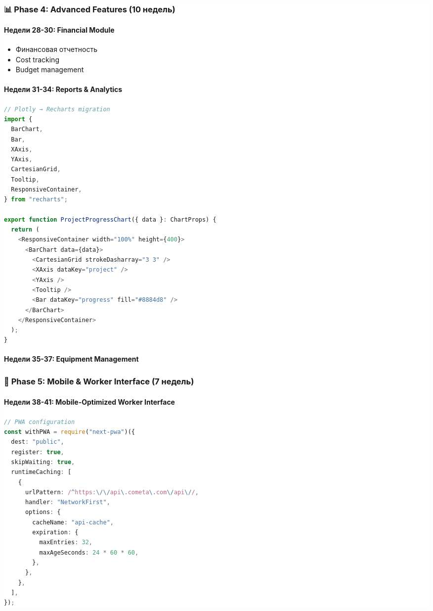 ### 📊 **Phase 4: Advanced Features (10 недель)**

#### **Недели 28-30: Financial Module**

- Финансовая отчетность
- Cost tracking
- Budget management

#### **Недели 31-34: Reports & Analytics**

```typescript
// Plotly → Recharts migration
import {
  BarChart,
  Bar,
  XAxis,
  YAxis,
  CartesianGrid,
  Tooltip,
  ResponsiveContainer,
} from "recharts";

export function ProjectProgressChart({ data }: ChartProps) {
  return (
    <ResponsiveContainer width="100%" height={400}>
      <BarChart data={data}>
        <CartesianGrid strokeDasharray="3 3" />
        <XAxis dataKey="project" />
        <YAxis />
        <Tooltip />
        <Bar dataKey="progress" fill="#8884d8" />
      </BarChart>
    </ResponsiveContainer>
  );
}
```

#### **Недели 35-37: Equipment Management**

### 📱 **Phase 5: Mobile & Worker Interface (7 недель)**

#### **Недели 38-41: Mobile-Optimized Worker Interface**

```typescript
// PWA configuration
const withPWA = require("next-pwa")({
  dest: "public",
  register: true,
  skipWaiting: true,
  runtimeCaching: [
    {
      urlPattern: /^https:\/\/api\.cometa\.com\/api\//,
      handler: "NetworkFirst",
      options: {
        cacheName: "api-cache",
        expiration: {
          maxEntries: 32,
          maxAgeSeconds: 24 * 60 * 60,
        },
      },
    },
  ],
});
```
